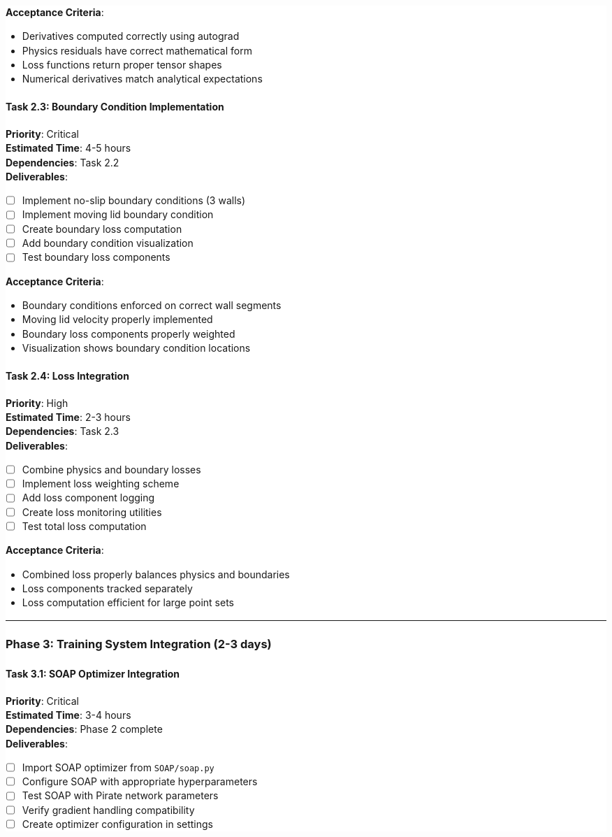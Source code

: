 **Acceptance Criteria**:
- Derivatives computed correctly using autograd
- Physics residuals have correct mathematical form
- Loss functions return proper tensor shapes
- Numerical derivatives match analytical expectations

#### Task 2.3: Boundary Condition Implementation
**Priority**: Critical  
**Estimated Time**: 4-5 hours  
**Dependencies**: Task 2.2  
**Deliverables**:
- [ ] Implement no-slip boundary conditions (3 walls)
- [ ] Implement moving lid boundary condition
- [ ] Create boundary loss computation
- [ ] Add boundary condition visualization
- [ ] Test boundary loss components

**Acceptance Criteria**:
- Boundary conditions enforced on correct wall segments
- Moving lid velocity properly implemented
- Boundary loss components properly weighted
- Visualization shows boundary condition locations

#### Task 2.4: Loss Integration
**Priority**: High  
**Estimated Time**: 2-3 hours  
**Dependencies**: Task 2.3  
**Deliverables**:
- [ ] Combine physics and boundary losses
- [ ] Implement loss weighting scheme
- [ ] Add loss component logging
- [ ] Create loss monitoring utilities
- [ ] Test total loss computation

**Acceptance Criteria**:
- Combined loss properly balances physics and boundaries
- Loss components tracked separately
- Loss computation efficient for large point sets

---

### Phase 3: Training System Integration (2-3 days)

#### Task 3.1: SOAP Optimizer Integration
**Priority**: Critical  
**Estimated Time**: 3-4 hours  
**Dependencies**: Phase 2 complete  
**Deliverables**:
- [ ] Import SOAP optimizer from `SOAP/soap.py`
- [ ] Configure SOAP with appropriate hyperparameters
- [ ] Test SOAP with Pirate network parameters
- [ ] Verify gradient handling compatibility
- [ ] Create optimizer configuration in settings
